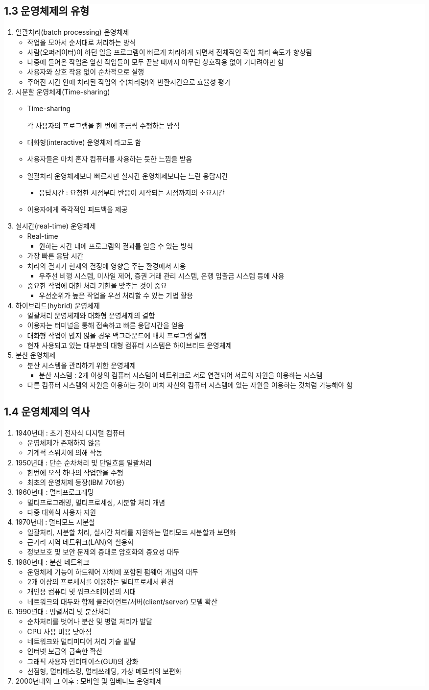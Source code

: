 ## 1.3 운영체제의 유형

1. 일괄처리(batch processing) 운영체제
    - 작업을 모아서 순서대로 처리하는 방식
    - 사람(오퍼레이터)이 하던 일을 프로그램이 빠르게 처리하게 되면서 전체적인 작업 처리 속도가 향상됨
    - 나중에 들어온 작업은 앞선 작업들이 모두 끝날 때까지 아무런 상호작용 없이 기다려야만 함
    - 사용자와 상호 작용 없이 순차적으로 실행
    - 주어진 시간 안에 처리된 작업의 수(처리량)와 반환시간으로 효율성 평가
2. 시분할 운영체제(Time-sharing) 
    - Time-sharing
        
        각 사용자의 프로그램을 한 번에 조금씩 수행하는 방식
        
    - 대화형(interactive) 운영체제 라고도 함
    - 사용자들은 마치 혼자 컴퓨터를 사용하는 듯한 느낌을 받음
    - 일괄처리 운영체제보다 빠르지만 실시간 운영체제보다는 느린 응답시간
        - 응답시간 : 요청한 시점부터 반응이 시작되는 시점까지의 소요시간
    - 이용자에게 즉각적인 피드백을 제공
3. 실시간(real-time) 운영체제
    - Real-time
        - 원하는 시간 내에 프로그램의 결과를 얻을 수 있는 방식
    - 가장 빠른 응답 시간
    - 처리의 결과가 현재의 결정에 영향을 주는 환경에서 사용
        - 우주선 비행 시스템, 미사일 제어, 증권 거래 관리 시스템, 은행 입출금 시스템 등에 사용
    - 중요한 작업에 대한 처리 기한을 맞추는 것이 중요
        - 우선순위가 높은 작업을 우선 처리할 수 있는 기법 활용
4. 하이브리드(hybrid) 운영체제
    - 일괄처리 운영체제와 대화형 운영체제의 결합
    - 이용자는 터미널을 통해 접속하고 빠른 응답시간을 얻음
    - 대화형 작업이 많지 않을 경우 백그라운드에 배치 프로그램 실행
    - 현재 사용되고 있는 대부분의 대형 컴퓨터 시스템은 하이브리드 운영체제
5. 분산 운영체제
    - 분산 시스템을 관리하기 위한 운영체제
        - 분산 시스템 : 2개 이상의 컴퓨터 시스템이 네트워크로 서로 연결되어 서로의 자원을 이용하는 시스템
    - 다른 컴퓨터 시스템의 자원을 이용하는 것이 마치 자신의 컴퓨터 시스템에 있는 자원을 이용하는 것처럼 가능해야 함

## 1.4 운영체제의 역사

1. 1940년대 : 초기 전자식 디지털 컴퓨터
    - 운영체제가 존재하지 않음
    - 기계적 스위치에 의해 작동
2. 1950년대 : 단순 순차처리 및 단일흐름 일괄처리
    - 한번에 오직 하나의 작업만을 수행
    - 최초의 운영체제 등장(IBM 701용)
3. 1960년대 : 멀티프로그래밍
    - 멀티프로그래밍, 멀티프로세싱, 시분할 처리 개념
    - 다중 대화식 사용자 지원
4. 1970년대 : 멀티모드 시분할
    - 일괄처리, 시분할 처리, 실시간 처리를 지원하는 멀티모드 시분할과 보편화
    - 근거리 지역 네트워크(LAN)의 실용화
    - 정보보호 및 보안 문제의 증대로 암호화의 중요성 대두
5. 1980년대 : 분산 네트워크
    - 운영체제 기능이 하드웨어 자체에 포함된 펌웨어 개념의 대두
    - 2개 이상의 프로세서를 이용하는 멀티프로세서 환경
    - 개인용 컴퓨터 및 워크스테이션의 시대
    - 네트워크의 대두와 함께 클라이언트/서버(client/server) 모델 확산
6. 1990년대 : 병렬처리 및 분산처리
    - 순차처리를 벗어나 분산 및 병렬 처리가 발달
    - CPU 사용 비용 낮아짐
    - 네트워크와 멀티미디어 처리 기술 발달
    - 인터넷 보급의 급속한 확산
    - 그래픽 사용자 인터페이스(GUI)의 강화
    - 선점형, 멀티태스킹, 멀티쓰레딩, 가상 메모리의 보편화
7. 2000년대와 그 이후 : 모바일 및 임베디드 운영체제
